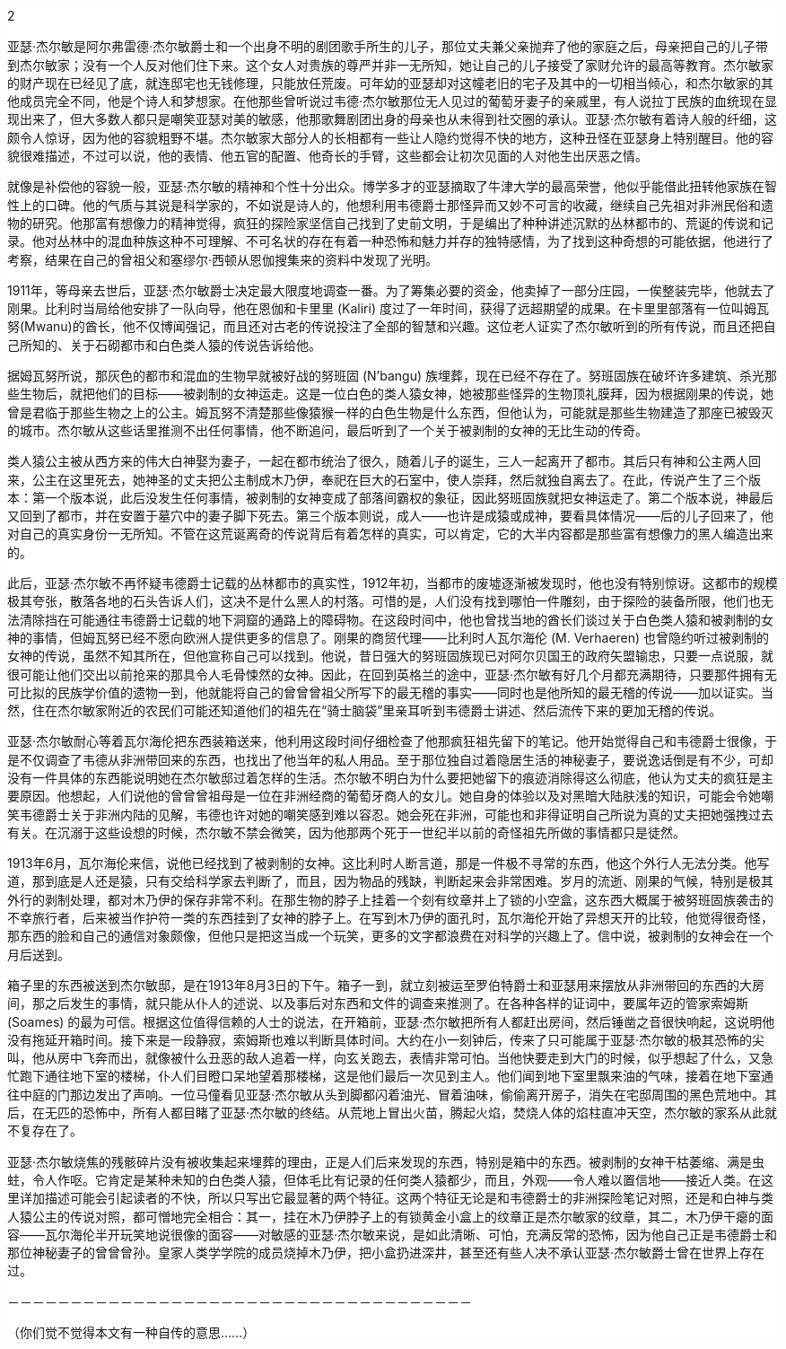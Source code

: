 2

亚瑟·杰尔敏是阿尔弗雷德·杰尔敏爵士和一个出身不明的剧团歌手所生的儿子，那位丈夫兼父亲抛弃了他的家庭之后，母亲把自己的儿子带到杰尔敏家；没有一个人反对他们住下来。这个女人对贵族的尊严并非一无所知，她让自己的儿子接受了家财允许的最高等教育。杰尔敏家的财产现在已经见了底，就连邸宅也无钱修理，只能放任荒废。可年幼的亚瑟却对这幢老旧的宅子及其中的一切相当倾心，和杰尔敏家的其他成员完全不同，他是个诗人和梦想家。在他那些曾听说过韦德·杰尔敏那位无人见过的葡萄牙妻子的亲戚里，有人说拉丁民族的血统现在显现出来了，但大多数人都只是嘲笑亚瑟对美的敏感，他那歌舞剧团出身的母亲也从未得到社交圈的承认。亚瑟·杰尔敏有着诗人般的纤细，这颇令人惊讶，因为他的容貌粗野不堪。杰尔敏家大部分人的长相都有一些让人隐约觉得不快的地方，这种丑怪在亚瑟身上特别醒目。他的容貌很难描述，不过可以说，他的表情、他五官的配置、他奇长的手臂，这些都会让初次见面的人对他生出厌恶之情。

就像是补偿他的容貌一般，亚瑟·杰尔敏的精神和个性十分出众。博学多才的亚瑟摘取了牛津大学的最高荣誉，他似乎能借此扭转他家族在智性上的口碑。他的气质与其说是科学家的，不如说是诗人的，他想利用韦德爵士那怪异而又妙不可言的收藏，继续自己先祖对非洲民俗和遗物的研究。他那富有想像力的精神觉得，疯狂的探险家坚信自己找到了史前文明，于是编出了种种讲述沉默的丛林都市的、荒诞的传说和记录。他对丛林中的混血种族这种不可理解、不可名状的存在有着一种恐怖和魅力并存的独特感情，为了找到这种奇想的可能依据，他进行了考察，结果在自己的曾祖父和塞缪尔·西顿从恩伽搜集来的资料中发现了光明。

1911年，等母亲去世后，亚瑟·杰尔敏爵士决定最大限度地调查一番。为了筹集必要的资金，他卖掉了一部分庄园，一俟整装完毕，他就去了刚果。比利时当局给他安排了一队向导，他在恩伽和卡里里 (Kaliri) 度过了一年时间，获得了远超期望的成果。在卡里里部落有一位叫姆瓦努(Mwanu)的酋长，他不仅博闻强记，而且还对古老的传说投注了全部的智慧和兴趣。这位老人证实了杰尔敏听到的所有传说，而且还把自己所知的、关于石砌都市和白色类人猿的传说告诉给他。

据姆瓦努所说，那灰色的都市和混血的生物早就被好战的努班固 (N’bangu) 族埋葬，现在已经不存在了。努班固族在破坏许多建筑、杀光那些生物后，就把他们的目标——被剥制的女神运走。这是一位白色的类人猿女神，她被那些怪异的生物顶礼膜拜，因为根据刚果的传说，她曾是君临于那些生物之上的公主。姆瓦努不清楚那些像猿猴一样的白色生物是什么东西，但他认为，可能就是那些生物建造了那座已被毁灭的城市。杰尔敏从这些话里推测不出任何事情，他不断追问，最后听到了一个关于被剥制的女神的无比生动的传奇。

类人猿公主被从西方来的伟大白神娶为妻子，一起在都市统治了很久，随着儿子的诞生，三人一起离开了都市。其后只有神和公主两人回来，公主在这里死去，她神圣的丈夫把公主制成木乃伊，奉祀在巨大的石室中，使人崇拜，然后就独自离去了。在此，传说产生了三个版本：第一个版本说，此后没发生任何事情，被剥制的女神变成了部落间霸权的象征，因此努班固族就把女神运走了。第二个版本说，神最后又回到了都市，并在安置于墓穴中的妻子脚下死去。第三个版本则说，成人——也许是成猿或成神，要看具体情况——后的儿子回来了，他对自己的真实身份一无所知。不管在这荒诞离奇的传说背后有着怎样的真实，可以肯定，它的大半内容都是那些富有想像力的黑人编造出来的。

此后，亚瑟·杰尔敏不再怀疑韦德爵士记载的丛林都市的真实性，1912年初，当都市的废墟逐渐被发现时，他也没有特别惊讶。这都市的规模极其夸张，散落各地的石头告诉人们，这决不是什么黑人的村落。可惜的是，人们没有找到哪怕一件雕刻，由于探险的装备所限，他们也无法清除挡在可能通往韦德爵士记载的地下洞窟的通路上的障碍物。在这段时间中，他也曾找当地的酋长们谈过关于白色类人猿和被剥制的女神的事情，但姆瓦努已经不愿向欧洲人提供更多的信息了。刚果的商贸代理——比利时人瓦尔海伦 (M. Verhaeren) 也曾隐约听过被剥制的女神的传说，虽然不知其所在，但他宣称自己可以找到。他说，昔日强大的努班固族现已对阿尔贝国王的政府矢盟输忠，只要一点说服，就很可能让他们交出以前抢来的那具令人毛骨悚然的女神。因此，在回到英格兰的途中，亚瑟·杰尔敏有好几个月都充满期待，只要那件拥有无可比拟的民族学价值的遗物一到，他就能将自己的曾曾曾祖父所写下的最无稽的事实——同时也是他所知的最无稽的传说——加以证实。当然，住在杰尔敏家附近的农民们可能还知道他们的祖先在“骑士脑袋”里亲耳听到韦德爵士讲述、然后流传下来的更加无稽的传说。

亚瑟·杰尔敏耐心等着瓦尔海伦把东西装箱送来，他利用这段时间仔细检查了他那疯狂祖先留下的笔记。他开始觉得自己和韦德爵士很像，于是不仅调查了韦德从非洲带回来的东西，也找出了他当年的私人用品。至于那位独自过着隐居生活的神秘妻子，要说逸话倒是有不少，可却没有一件具体的东西能说明她在杰尔敏邸过着怎样的生活。杰尔敏不明白为什么要把她留下的痕迹消除得这么彻底，他认为丈夫的疯狂是主要原因。他想起，人们说他的曾曾曾祖母是一位在非洲经商的葡萄牙商人的女儿。她自身的体验以及对黑暗大陆肤浅的知识，可能会令她嘲笑韦德爵士关于非洲内陆的见解，韦德也许对她的嘲笑感到难以容忍。她会死在非洲，可能也和非得证明自己所说为真的丈夫把她强拽过去有关。在沉溺于这些设想的时候，杰尔敏不禁会微笑，因为他那两个死于一世纪半以前的奇怪祖先所做的事情都只是徒然。

1913年6月，瓦尔海伦来信，说他已经找到了被剥制的女神。这比利时人断言道，那是一件极不寻常的东西，他这个外行人无法分类。他写道，那到底是人还是猿，只有交给科学家去判断了，而且，因为物品的残缺，判断起来会非常困难。岁月的流逝、刚果的气候，特别是极其外行的剥制处理，都对木乃伊的保存非常不利。在那生物的脖子上挂着一个刻有纹章并上了锁的小空盒，这东西大概属于被努班固族袭击的不幸旅行者，后来被当作护符一类的东西挂到了女神的脖子上。在写到木乃伊的面孔时，瓦尔海伦开始了异想天开的比较，他觉得很奇怪，那东西的脸和自己的通信对象颇像，但他只是把这当成一个玩笑，更多的文字都浪费在对科学的兴趣上了。信中说，被剥制的女神会在一个月后送到。

箱子里的东西被送到杰尔敏邸，是在1913年8月3日的下午。箱子一到，就立刻被运至罗伯特爵士和亚瑟用来摆放从非洲带回的东西的大房间，那之后发生的事情，就只能从仆人的述说、以及事后对东西和文件的调查来推测了。在各种各样的证词中，要属年迈的管家索姆斯 (Soames) 的最为可信。根据这位值得信赖的人士的说法，在开箱前，亚瑟·杰尔敏把所有人都赶出房间，然后锤凿之音很快响起，这说明他没有拖延开箱时间。接下来是一段静寂，索姆斯也难以判断具体时间。大约在小一刻钟后，传来了只可能属于亚瑟·杰尔敏的极其恐怖的尖叫，他从房中飞奔而出，就像被什么丑恶的敌人追着一样，向玄关跑去，表情非常可怕。当他快要走到大门的时候，似乎想起了什么，又急忙跑下通往地下室的楼梯，仆人们目瞪口呆地望着那楼梯，这是他们最后一次见到主人。他们闻到地下室里飘来油的气味，接着在地下室通往中庭的门那边发出了声响。一位马僮看见亚瑟·杰尔敏从头到脚都闪着油光、冒着油味，偷偷离开房子，消失在宅邸周围的黑色荒地中。其后，在无匹的恐怖中，所有人都目睹了亚瑟·杰尔敏的终结。从荒地上冒出火苗，腾起火焰，焚烧人体的焰柱直冲天空，杰尔敏的家系从此就不复存在了。

亚瑟·杰尔敏烧焦的残骸碎片没有被收集起来埋葬的理由，正是人们后来发现的东西，特别是箱中的东西。被剥制的女神干枯萎缩、满是虫蛀，令人作呕。它肯定是某种未知的白色类人猿，但体毛比有记录的任何类人猿都少，而且，外观——令人难以置信地——接近人类。在这里详加描述可能会引起读者的不快，所以只写出它最显著的两个特征。这两个特征无论是和韦德爵士的非洲探险笔记对照，还是和白神与类人猿公主的传说对照，都可憎地完全相合：其一，挂在木乃伊脖子上的有锁黄金小盒上的纹章正是杰尔敏家的纹章，其二，木乃伊干瘪的面容——瓦尔海伦半开玩笑地说很像的面容——对敏感的亚瑟·杰尔敏来说，是如此清晰、可怕，充满反常的恐怖，因为他自己正是韦德爵士和那位神秘妻子的曾曾曾孙。皇家人类学学院的成员烧掉木乃伊，把小盒扔进深井，甚至还有些人决不承认亚瑟·杰尔敏爵士曾在世界上存在过。

－－－－－－－－－－－－－－－－－－－－－－－－－－－－－－－－－－－－－

（你们觉不觉得本文有一种自传的意思……）
